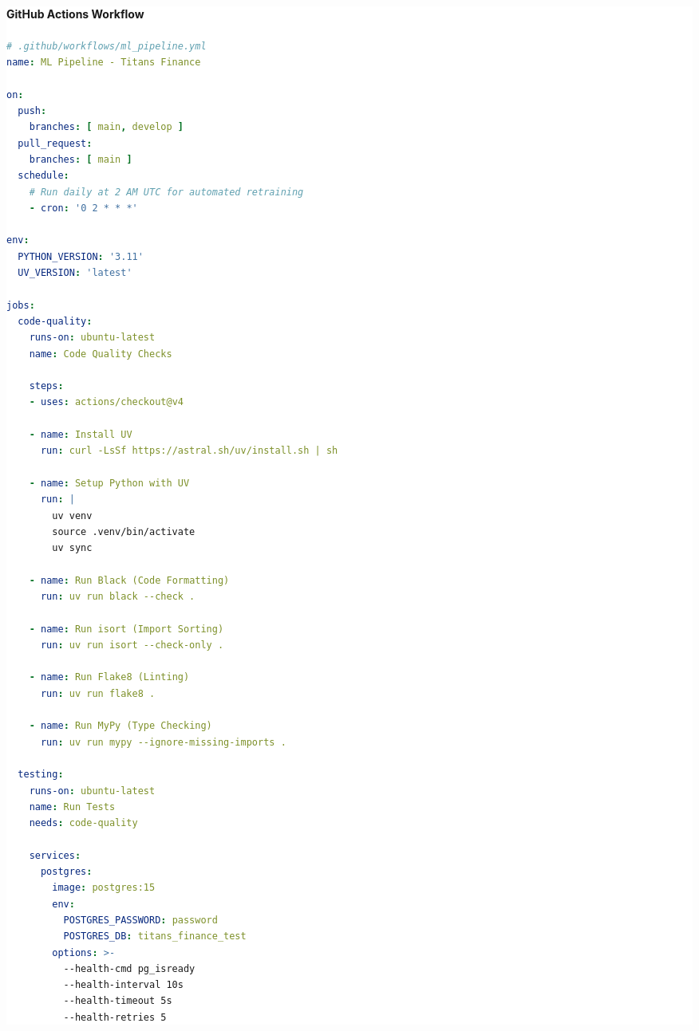 #### **GitHub Actions Workflow**

```yaml
# .github/workflows/ml_pipeline.yml
name: ML Pipeline - Titans Finance

on:
  push:
    branches: [ main, develop ]
  pull_request:
    branches: [ main ]
  schedule:
    # Run daily at 2 AM UTC for automated retraining
    - cron: '0 2 * * *'

env:
  PYTHON_VERSION: '3.11'
  UV_VERSION: 'latest'

jobs:
  code-quality:
    runs-on: ubuntu-latest
    name: Code Quality Checks
    
    steps:
    - uses: actions/checkout@v4
    
    - name: Install UV
      run: curl -LsSf https://astral.sh/uv/install.sh | sh
    
    - name: Setup Python with UV
      run: |
        uv venv
        source .venv/bin/activate
        uv sync
    
    - name: Run Black (Code Formatting)
      run: uv run black --check .
    
    - name: Run isort (Import Sorting)
      run: uv run isort --check-only .
    
    - name: Run Flake8 (Linting)
      run: uv run flake8 .
    
    - name: Run MyPy (Type Checking)
      run: uv run mypy --ignore-missing-imports .

  testing:
    runs-on: ubuntu-latest
    name: Run Tests
    needs: code-quality
    
    services:
      postgres:
        image: postgres:15
        env:
          POSTGRES_PASSWORD: password
          POSTGRES_DB: titans_finance_test
        options: >-
          --health-cmd pg_isready
          --health-interval 10s
          --health-timeout 5s
          --health-retries 5
```